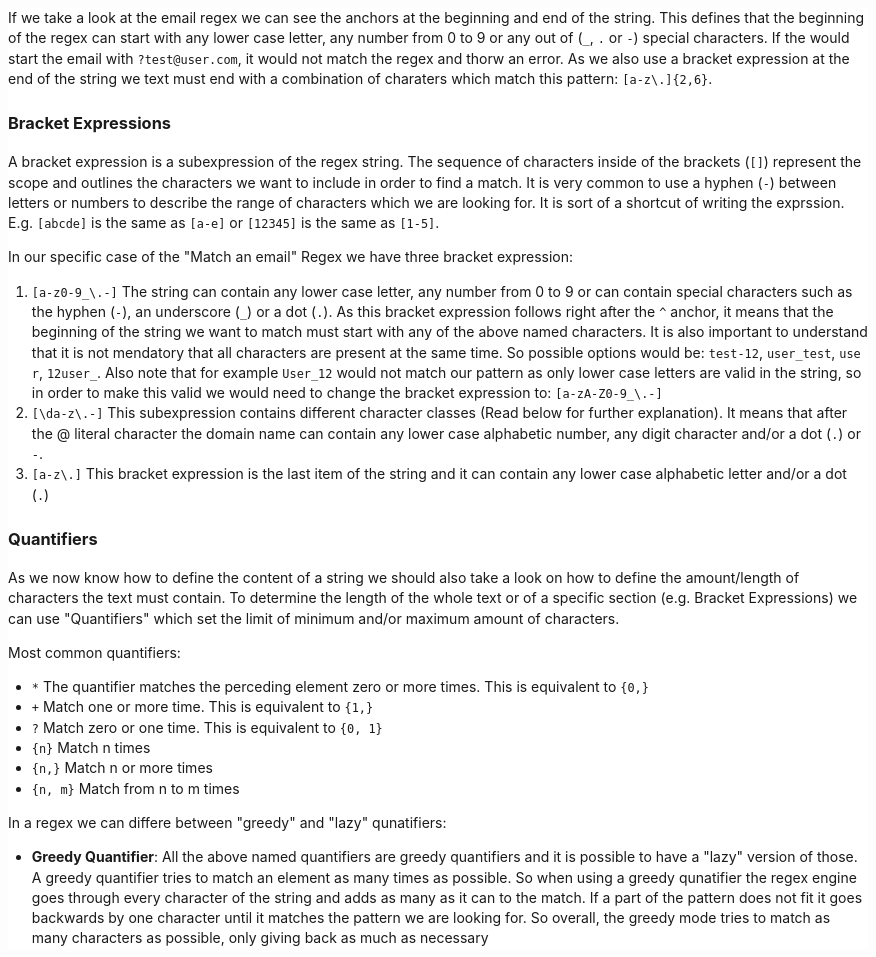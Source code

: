 If we take a look at the email regex we can see the anchors at the beginning and end of the string. This defines that the beginning of the regex can start with any lower case letter, any number from 0 to 9 or any out of (`_`, `.` or `-`) special characters. If the would start the email with `?test@user.com`, it would not match the regex and thorw an error.
As we also use a bracket expression at the end of the string we text must end with a combination of charaters which match this pattern: `[a-z\.]{2,6}`.


### Bracket Expressions

A bracket expression is a subexpression of the regex string. The sequence of characters inside of the brackets (`[]`) represent the scope and outlines the characters we want to include in order to find a match.
It is very common to use a hyphen (`-`) between letters or numbers to describe the range of characters which we are looking for. It is sort of a shortcut of writing the exprssion. E.g. `[abcde]` is the same as `[a-e]` or `[12345]` is the same as `[1-5]`.

In our specific case of the "Match an email" Regex we have three bracket expression: 

1. `[a-z0-9_\.-]` The string can contain any lower case letter, any number from 0 to 9 or can contain special characters such as the hyphen (`-`), an underscore (`_`) or a dot (`.`). As this bracket expression follows right after the `^` anchor, it means that the beginning of the string we want to match must start with any of the above named characters. It is also important to understand that it is not mendatory that all characters are present at the same time. So possible options would be: `test-12`, `user_test`, `user`, `12user_`. Also note that for example `User_12` would not match our pattern as only lower case letters are valid in the string, so in order to make this valid we would need to change the bracket expression to: `[a-zA-Z0-9_\.-]`
2. `[\da-z\.-]` This subexpression contains different character classes (Read below for further explanation). It means that after the @ literal character the domain name can contain any lower case alphabetic number, any digit character and/or a dot (`.`) or `-`. 
3. `[a-z\.]` This bracket expression is the last item of the string and it can contain any lower case alphabetic letter and/or a dot (`.`)


### Quantifiers

As we now know how to define the content of a string we should also take a look on how to define the amount/length of characters the text must contain.
To determine the length of the whole text or of a specific section (e.g. Bracket Expressions) we can use "Quantifiers" which set the limit of minimum and/or maximum amount of characters.

Most common quantifiers:

* `*` The quantifier matches the perceding element zero or more times. This is equivalent to `{0,}`
* `+` Match one or more time. This is equivalent to `{1,}`
* `?` Match zero or one time. This is equivalent to `{0, 1}`
* `{n}` Match n times
* `{n,}` Match n or more times
* `{n, m}` Match from n to m times

In a regex we can differe between "greedy" and "lazy" qunatifiers:

 * **Greedy Quantifier**: All the above named quantifiers are greedy quantifiers and it is possible to have a "lazy" version of those. A greedy quantifier tries to match an element as many times as possible. So when using a greedy qunatifier the regex engine goes through every character of the string and adds as many as it can to the match. If a part of the pattern does not fit it goes backwards by one character until it matches the pattern we are looking for. So overall, the greedy mode tries to match as many characters as possible, only giving back as much as necessary
